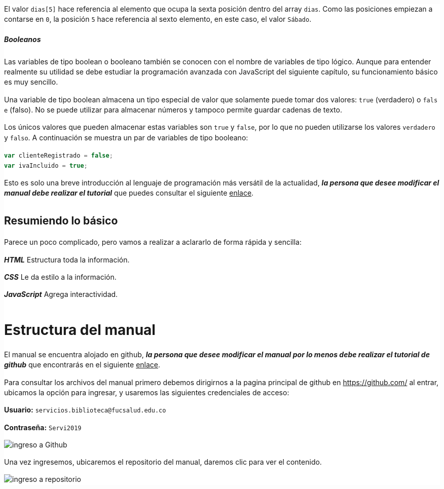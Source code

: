 El valor `dias[5]` hace referencia al elemento que ocupa la sexta posición dentro del array `dias`. Como las posiciones empiezan a contarse en `0`, la posición `5` hace referencia al sexto elemento, en este caso, el valor `Sábado`.

##### Booleanos #####

Las variables de tipo boolean o booleano también se conocen con el nombre de variables de tipo lógico. Aunque para entender realmente su utilidad se debe estudiar la programación avanzada con JavaScript del siguiente capítulo, su funcionamiento básico es muy sencillo.

Una variable de tipo boolean almacena un tipo especial de valor que solamente puede tomar dos valores: `true` (verdadero) o `false` (falso). No se puede utilizar para almacenar números y tampoco permite guardar cadenas de texto.

Los únicos valores que pueden almacenar estas variables son `true` y `false`, por lo que no pueden utilizarse los valores `verdadero` y `falso`. A continuación se muestra un par de variables de tipo booleano:

~~~js
var clienteRegistrado = false;
var ivaIncluido = true;
~~~

Esto es solo una breve introducción al lenguaje de programación más versátil de la actualidad, ***la persona que desee modificar el manual debe realizar el tutorial*** que puedes consultar el siguiente [enlace][l4].

## Resumiendo lo básico ##

Parece un poco complicado, pero vamos a realizar a aclararlo de forma rápida y sencilla:

***HTML*** Estructura toda la información.

***CSS*** Le da estilo a la información.

***JavaScript*** Agrega interactividad.

# Estructura del manual #

El manual se encuentra alojado en github, ***la persona que desee modificar el manual por lo menos debe realizar el tutorial de github*** que encontrarás en el siguiente [enlace][l14].

Para consultar los archivos del manual primero debemos dirigirnos a la pagina principal de github en https://github.com/ al entrar, ubicamos la opción para ingresar, y usaremos las siguientes credenciales de acceso:

**Usuario:** `servicios.biblioteca@fucsalud.edu.co` 

**Contraseña:** `Servi2019`

![ingreso a Github][a2]

Una vez ingresemos, ubicaremos el repositorio del manual, daremos clic para ver el contenido.

![ingreso a repositorio][a3]


[l1]: https://kiryeelesion.github.io/Manual "Manual de bienvenida"
[l2]: https://www.w3schools.com/html/default.asp "W3C School - HTML"
[l3]: https://www.w3schools.com/css/default.asp "W3C School - CCS"
[l4]: https://www.w3schools.com/js/default.asp "W3C School - JS"
[l5]: https://atom.io/ "ATOM a hackable text editor"
[l6]: https://code.visualstudio.com/ "Visual Studio Code"
[l7]: https://www.geany.org/ "Geany text editor using the GTK+"
[l8]: http://brackets.io/ "Brackets a modern, open source text editor that understands web design."
[l9]: https://www.jetbrains.com/webstorm/ "WebStorm the smartest JavaScript IDE "
[l10]: https://codeanywhere.com/ "Codeanywhere is a Cross Platform Cloud IDE"
[l11]: https://notepad-plus-plus.org/ "About Notepad++"
[l12]: https://www.sublimetext.com/ "Sublime Text a sophisticated text editor for code"
[l13]: http://www.aptana.com/ "Aptana Studio 3"
[l14]: https://guides.github.com/ "Guías de Github"
[i1]: imagenes/CrearArchivo.png "Crear el archivo"
[i2]: imagenes/NombrarArchivo.png "Nombrar el archivo"
[i3]: imagenes/Archivohtml.png "Archivo HTML"
[i4]: imagenes/navegador.png "Navegador WEB"
[i5]: imagenes/h1.png "Titulo"
[i6]: imagenes/h2.png "Sutitulo"
[i7]: imagenes/p.png "Parrafo"
[i8]: imagenes/enfasis.png "enfasis"
[i9]: imagenes/ul.png "Listas no ordenadas"
[i10]: imagenes/ManualArchivos.png "Archivos y directorios"
[i11]: imagenes/Manualdebienvenida.png "Manual de bienvenida"
[i12]: imagenes/titulohead.png "Titulo del documento"
[i13]: imagenes/headmodificado.png "Titulo del documento modificado"
[i14]: imagenes/Menu.png "Menú"
[i15]: imagenes/BotonUbicacion.png "botón Ubicación"
[i17]: imagenes/SecciponBienvenidos.png "Sección Bienvenidos"
[i18]: imagenes/SeccionGrupoSJ.png "Sección Grupo San José"
[i19]: imagenes/SeccionUbicacion.png "Sección Ubicación"
[i20]: imagenes/SeccionSistemasBibliotecas.png "Sección Sistema de Bibliotecas"
[i21]: imagenes/SeccionMiembrosConsejo.png "Sección miembros del consejo"
[i22]: imagenes/SeccionValoresCompetencias.png "Sección Valores y Competencias"
[a1]: animaciones/editarconblogdenotas.gif "Abrir con blog de notas"
[a2]: animaciones/logeo.gif "ingresar a Github"
[a3]: animaciones/ingresar_repositorio.gif "Ingresar al repositorio del manual en Github"
[a4]: animaciones/editar_index_html.gif "Editar archivo index.html del manual en Github"